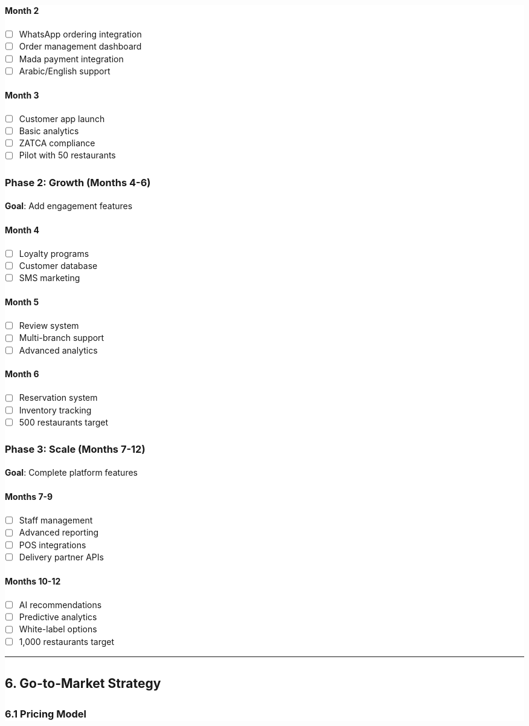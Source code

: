 #### Month 2
- [ ] WhatsApp ordering integration
- [ ] Order management dashboard
- [ ] Mada payment integration
- [ ] Arabic/English support

#### Month 3
- [ ] Customer app launch
- [ ] Basic analytics
- [ ] ZATCA compliance
- [ ] Pilot with 50 restaurants

### Phase 2: Growth (Months 4-6)
**Goal**: Add engagement features

#### Month 4
- [ ] Loyalty programs
- [ ] Customer database
- [ ] SMS marketing

#### Month 5
- [ ] Review system
- [ ] Multi-branch support
- [ ] Advanced analytics

#### Month 6
- [ ] Reservation system
- [ ] Inventory tracking
- [ ] 500 restaurants target

### Phase 3: Scale (Months 7-12)
**Goal**: Complete platform features

#### Months 7-9
- [ ] Staff management
- [ ] Advanced reporting
- [ ] POS integrations
- [ ] Delivery partner APIs

#### Months 10-12
- [ ] AI recommendations
- [ ] Predictive analytics
- [ ] White-label options
- [ ] 1,000 restaurants target

---

## 6. Go-to-Market Strategy

### 6.1 Pricing Model
